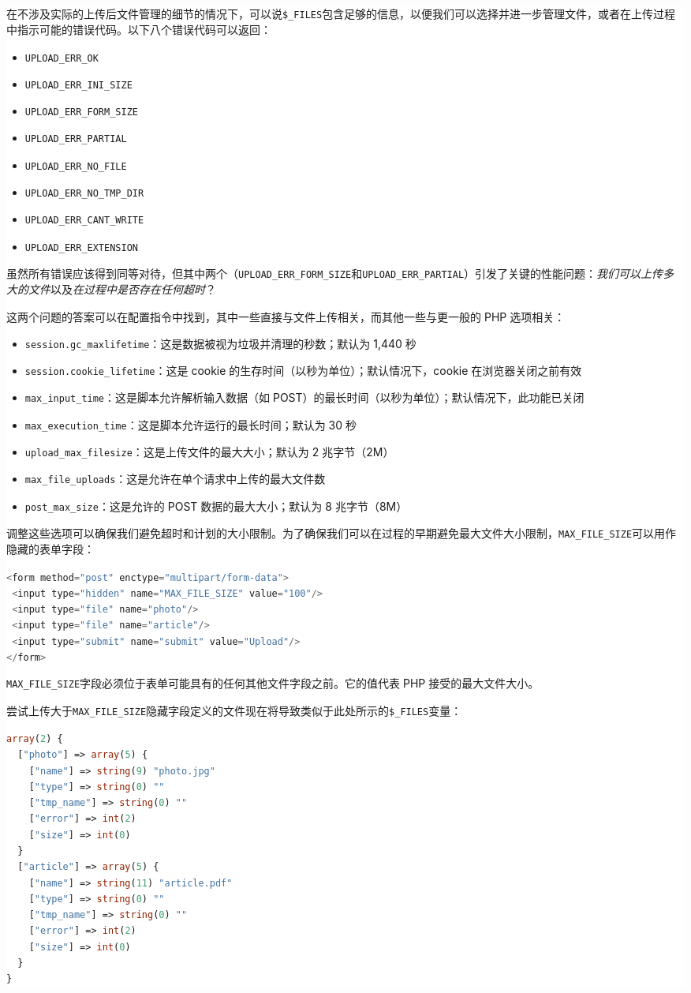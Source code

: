 在不涉及实际的上传后文件管理的细节的情况下，可以说`$_FILES`包含足够的信息，以便我们可以选择并进一步管理文件，或者在上传过程中指示可能的错误代码。以下八个错误代码可以返回：

+   `UPLOAD_ERR_OK`

+   `UPLOAD_ERR_INI_SIZE`

+   `UPLOAD_ERR_FORM_SIZE`

+   `UPLOAD_ERR_PARTIAL`

+   `UPLOAD_ERR_NO_FILE`

+   `UPLOAD_ERR_NO_TMP_DIR`

+   `UPLOAD_ERR_CANT_WRITE`

+   `UPLOAD_ERR_EXTENSION`

虽然所有错误应该得到同等对待，但其中两个（`UPLOAD_ERR_FORM_SIZE`和`UPLOAD_ERR_PARTIAL`）引发了关键的性能问题：*我们可以上传多大的文件*以及*在过程中是否存在任何超时*？ 

这两个问题的答案可以在配置指令中找到，其中一些直接与文件上传相关，而其他一些与更一般的 PHP 选项相关：

+   `session.gc_maxlifetime`：这是数据被视为垃圾并清理的秒数；默认为 1,440 秒

+   `session.cookie_lifetime`：这是 cookie 的生存时间（以秒为单位）；默认情况下，cookie 在浏览器关闭之前有效

+   `max_input_time`：这是脚本允许解析输入数据（如 POST）的最长时间（以秒为单位）；默认情况下，此功能已关闭

+   `max_execution_time`：这是脚本允许运行的最长时间；默认为 30 秒

+   `upload_max_filesize`：这是上传文件的最大大小；默认为 2 兆字节（2M）

+   `max_file_uploads`：这是允许在单个请求中上传的最大文件数

+   `post_max_size`：这是允许的 POST 数据的最大大小；默认为 8 兆字节（8M）

调整这些选项可以确保我们避免超时和计划的大小限制。为了确保我们可以在过程的早期避免最大文件大小限制，`MAX_FILE_SIZE`可以用作隐藏的表单字段：

```php
<form method="post" enctype="multipart/form-data">
 <input type="hidden" name="MAX_FILE_SIZE" value="100"/>
 <input type="file" name="photo"/>
 <input type="file" name="article"/>
 <input type="submit" name="submit" value="Upload"/>
</form>

```

`MAX_FILE_SIZE`字段必须位于表单可能具有的任何其他文件字段之前。它的值代表 PHP 接受的最大文件大小。

尝试上传大于`MAX_FILE_SIZE`隐藏字段定义的文件现在将导致类似于此处所示的`$_FILES`变量：

```php
array(2) {
  ["photo"] => array(5) {
    ["name"] => string(9) "photo.jpg"
    ["type"] => string(0) ""
    ["tmp_name"] => string(0) ""
    ["error"] => int(2)
    ["size"] => int(0)
  }
  ["article"] => array(5) {
    ["name"] => string(11) "article.pdf"
    ["type"] => string(0) ""
    ["tmp_name"] => string(0) ""
    ["error"] => int(2)
    ["size"] => int(0)
  }
}

```
